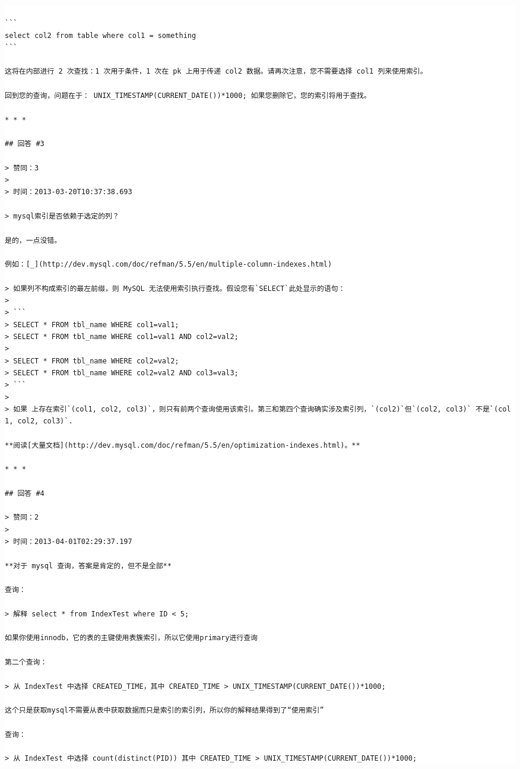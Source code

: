  ````

```
select col2 from table where col1 = something 
```

这将在内部进行 2 次查找：1 次用于条件，1 次在 pk 上用于传递 col2 数据。请再次注意，您不需要选择 col1 列来使用索引。

回到您的查询，问题在于： UNIX_TIMESTAMP(CURRENT_DATE())*1000; 如果您删除它，您的索引将用于查找。

* * *

## 回答 #3

> 赞同：3
> 
> 时间：2013-03-20T10:37:38.693

> mysql索引是否依赖于选定的列？

是的，一点没错。

例如：[_](http://dev.mysql.com/doc/refman/5.5/en/multiple-column-indexes.html)

> 如果列不构成索引的最左前缀，则 MySQL 无法使用索引执行查找。假设您有`SELECT`此处显示的语句：
> 
> ```
> SELECT * FROM tbl_name WHERE col1=val1;
> SELECT * FROM tbl_name WHERE col1=val1 AND col2=val2;
> 
> SELECT * FROM tbl_name WHERE col2=val2;
> SELECT * FROM tbl_name WHERE col2=val2 AND col3=val3; 
> ```
> 
> 如果 上存在索引`(col1, col2, col3)`，则只有前两个查询使用该索引。第三和第四个查询确实涉及索引列，`(col2)`但`(col2, col3)` 不是`(col1, col2, col3)`.

**阅读[大量文档](http://dev.mysql.com/doc/refman/5.5/en/optimization-indexes.html)。**

* * *

## 回答 #4

> 赞同：2
> 
> 时间：2013-04-01T02:29:37.197

**对于 mysql 查询，答案是肯定的，但不是全部**

查询：

> 解释 select * from IndexTest where ID < 5;

如果你使用innodb，它的表的主键使用表簇索引，所以它使用primary进行查询

第二个查询：

> 从 IndexTest 中选择 CREATED_TIME，其中 CREATED_TIME > UNIX_TIMESTAMP(CURRENT_DATE())*1000;

这个只是获取mysql不需要从表中获取数据而只是索引的索引列，所以你的解释结果得到了“使用索引”

查询：

> 从 IndexTest 中选择 count(distinct(PID)) 其中 CREATED_TIME > UNIX_TIMESTAMP(CURRENT_DATE())*1000;
 ````